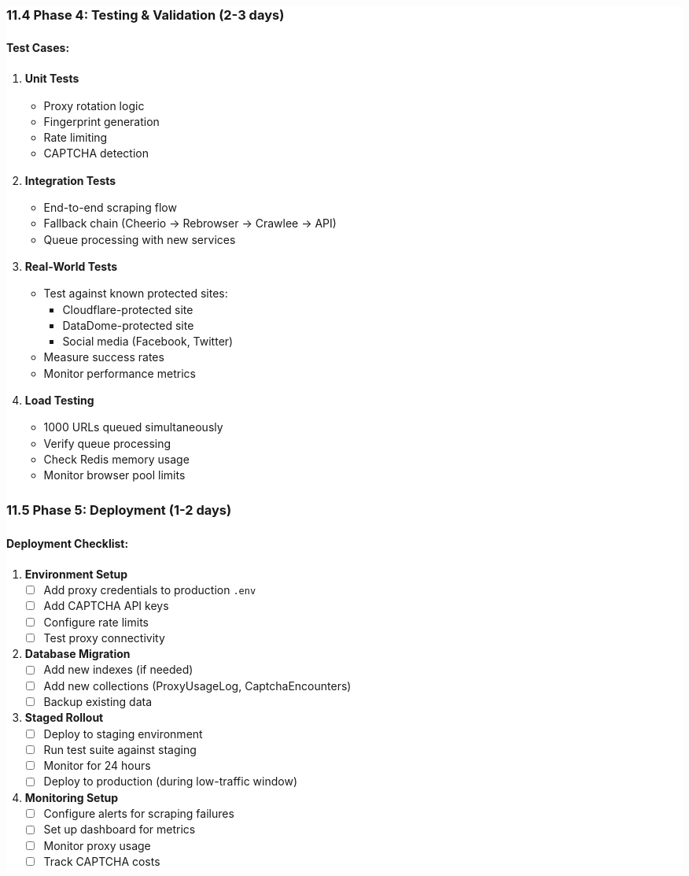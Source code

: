 ### 11.4 Phase 4: Testing & Validation (2-3 days)

#### Test Cases:

1. **Unit Tests**
   - Proxy rotation logic
   - Fingerprint generation
   - Rate limiting
   - CAPTCHA detection

2. **Integration Tests**
   - End-to-end scraping flow
   - Fallback chain (Cheerio → Rebrowser → Crawlee → API)
   - Queue processing with new services

3. **Real-World Tests**
   - Test against known protected sites:
     - Cloudflare-protected site
     - DataDome-protected site
     - Social media (Facebook, Twitter)
   - Measure success rates
   - Monitor performance metrics

4. **Load Testing**
   - 1000 URLs queued simultaneously
   - Verify queue processing
   - Check Redis memory usage
   - Monitor browser pool limits

### 11.5 Phase 5: Deployment (1-2 days)

#### Deployment Checklist:

1. **Environment Setup**
   - [ ] Add proxy credentials to production `.env`
   - [ ] Add CAPTCHA API keys
   - [ ] Configure rate limits
   - [ ] Test proxy connectivity

2. **Database Migration**
   - [ ] Add new indexes (if needed)
   - [ ] Add new collections (ProxyUsageLog, CaptchaEncounters)
   - [ ] Backup existing data

3. **Staged Rollout**
   - [ ] Deploy to staging environment
   - [ ] Run test suite against staging
   - [ ] Monitor for 24 hours
   - [ ] Deploy to production (during low-traffic window)

4. **Monitoring Setup**
   - [ ] Configure alerts for scraping failures
   - [ ] Set up dashboard for metrics
   - [ ] Monitor proxy usage
   - [ ] Track CAPTCHA costs
